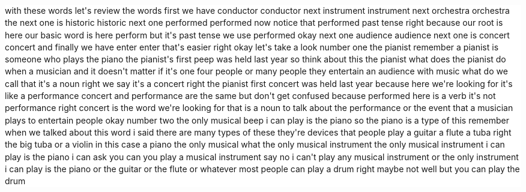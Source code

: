 with these words let's review the words
first we have conductor
conductor next instrument
instrument next orchestra
orchestra the next one is
historic historic
next one performed
performed now notice that performed
past tense right because our root is
here
our basic word is here perform but it's
past tense we use
performed okay next one
audience audience
next one is concert
concert and finally we have enter
enter that's easier right okay let's
take a look number one
the pianist remember a pianist is
someone who plays the piano
the pianist's first peep
was held last year so think about this
the pianist what does the pianist do
when a musician
and it doesn't matter if it's one four
people or many people
they entertain an audience
with music what do we call that it's a
noun
right we say it's a concert
right the pianist first concert was held
last year because here we're looking for
it's like a performance concert and
performance are the same
but don't get confused because performed
here is a verb it's not performance
right concert is the word we're looking
for that is a noun
to talk about the performance or the
event
that a musician plays to entertain
people okay number two
the only musical beep i can play
is the piano so the piano is a type of
this
remember when we talked about this word
i said there are
many types of these they're devices
that people play a guitar a
flute a tuba right the big tuba or a
violin
in this case a piano the only musical
what the only musical instrument
the only musical instrument i can play
is
the piano i can ask you can
you play a musical instrument
say no i can't play any musical
instrument or
the only instrument i can play
is the piano or the guitar or the flute
or whatever most people can play a drum
right
maybe not well but you can play the drum